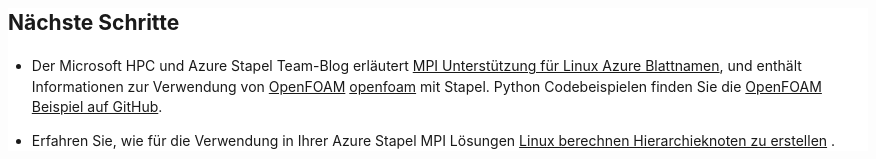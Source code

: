 ## <a name="next-steps"></a>Nächste Schritte

- Der Microsoft HPC und Azure Stapel Team-Blog erläutert [MPI Unterstützung für Linux Azure Blattnamen][blog_mpi_linux], und enthält Informationen zur Verwendung von [OpenFOAM] [ openfoam] mit Stapel. Python Codebeispielen finden Sie die [OpenFOAM Beispiel auf GitHub][github_mpi].

- Erfahren Sie, wie für die Verwendung in Ihrer Azure Stapel MPI Lösungen [Linux berechnen Hierarchieknoten zu erstellen](batch-linux-nodes.md) .

[helloworld_proj]: https://github.com/Azure/azure-batch-samples/tree/master/CSharp/ArticleProjects/MultiInstanceTasks/MPIHelloWorld

[api_net]: http://msdn.microsoft.com/library/azure/mt348682.aspx
[api_rest]: http://msdn.microsoft.com/library/azure/dn820158.aspx
[batch_explorer]: https://github.com/Azure/azure-batch-samples/tree/master/CSharp/BatchExplorer
[blog_mpi_linux]: https://blogs.technet.microsoft.com/windowshpc/2016/07/20/introducing-mpi-support-for-linux-on-azure-batch/
[cmd_start]: https://technet.microsoft.com/library/cc770297.aspx
[coord_cmd_example]: https://github.com/Azure/azure-batch-samples/blob/master/Python/Batch/article_samples/mpi/data/linux/openfoam/coordination-cmd
[github_mpi]: https://github.com/Azure/azure-batch-samples/tree/master/CSharp/ArticleProjects/MultiInstanceTasks
[github_samples]: https://github.com/Azure/azure-batch-samples
[github_samples_zip]: https://github.com/Azure/azure-batch-samples/archive/master.zip
[msdn_env_var]: https://msdn.microsoft.com/library/azure/mt743623.aspx
[msmpi_msdn]: https://msdn.microsoft.com/library/bb524831.aspx
[msmpi_sdk]: http://go.microsoft.com/FWLink/p/?LinkID=389556
[msmpi_howto]: http://blogs.technet.com/b/windowshpc/archive/2015/02/02/how-to-compile-and-run-a-simple-ms-mpi-program.aspx
[openfoam]: http://www.openfoam.com/
[visual_studio]: https://www.visualstudio.com/vs/community/

[net_jobprep]: https://msdn.microsoft.com/library/azure/microsoft.azure.batch.jobpreparationtask.aspx
[net_multiinstance_class]: https://msdn.microsoft.com/library/azure/microsoft.azure.batch.multiinstancesettings.aspx
[net_multiinstance_prop]: https://msdn.microsoft.com/library/azure/microsoft.azure.batch.cloudtask.multiinstancesettings.aspx
[net_multiinsance_commonresfiles]: https://msdn.microsoft.com/library/azure/microsoft.azure.batch.multiinstancesettings.commonresourcefiles.aspx
[net_multiinstance_coordcmdline]: https://msdn.microsoft.com/library/azure/microsoft.azure.batch.multiinstancesettings.coordinationcommandline.aspx
[net_multiinstance_numinstances]: https://msdn.microsoft.com/library/azure/microsoft.azure.batch.multiinstancesettings.numberofinstances.aspx
[net_pool]: https://msdn.microsoft.com/library/azure/microsoft.azure.batch.cloudpool.aspx
[net_pool_create]: https://msdn.microsoft.com/library/azure/microsoft.azure.batch.pooloperations.createpool.aspx
[net_pool_starttask]: https://msdn.microsoft.com/library/azure/microsoft.azure.batch.cloudpool.starttask.aspx
[net_resourcefile]: https://msdn.microsoft.com/library/azure/microsoft.azure.batch.resourcefile.aspx
[net_starttask]: https://msdn.microsoft.com/library/azure/microsoft.azure.batch.starttask.aspx
[net_starttask_cmdline]: https://msdn.microsoft.com/library/azure/microsoft.azure.batch.starttask.commandline.aspx
[net_task]: https://msdn.microsoft.com/library/azure/microsoft.azure.batch.cloudtask.aspx
[net_taskconstraints]: https://msdn.microsoft.com/library/azure/microsoft.azure.batch.taskconstraints.aspx
[net_taskconstraint_maxretry]: https://msdn.microsoft.com/library/azure/microsoft.azure.batch.taskconstraints.maxtaskretrycount.aspx
[net_taskconstraint_maxwallclock]: https://msdn.microsoft.com/library/azure/microsoft.azure.batch.taskconstraints.maxwallclocktime.aspx
[net_taskconstraint_retention]: https://msdn.microsoft.com/library/azure/microsoft.azure.batch.taskconstraints.retentiontime.aspx
[net_task_listsubtasks]: https://msdn.microsoft.com/library/azure/microsoft.azure.batch.cloudtask.listsubtasks.aspx
[net_task_listnodefiles]: https://msdn.microsoft.com/library/azure/microsoft.azure.batch.cloudtask.listnodefiles.aspx
[poolops_getnodefile]: https://msdn.microsoft.com/library/azure/microsoft.azure.batch.pooloperations.getnodefile.aspx

[portal]: https://portal.azure.com
[rest_multiinstance]: https://msdn.microsoft.com/library/azure/mt637905.aspx

[1]: ./media/batch-mpi/batch_mpi_01.png "Mit mehreren Instanzen (Übersicht)"
